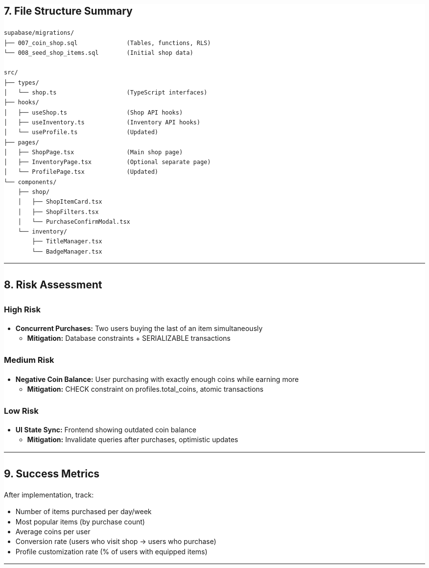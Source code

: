 
## 7. File Structure Summary

```
supabase/migrations/
├── 007_coin_shop.sql              (Tables, functions, RLS)
└── 008_seed_shop_items.sql        (Initial shop data)

src/
├── types/
│   └── shop.ts                    (TypeScript interfaces)
├── hooks/
│   ├── useShop.ts                 (Shop API hooks)
│   ├── useInventory.ts            (Inventory API hooks)
│   └── useProfile.ts              (Updated)
├── pages/
│   ├── ShopPage.tsx               (Main shop page)
│   ├── InventoryPage.tsx          (Optional separate page)
│   └── ProfilePage.tsx            (Updated)
└── components/
    ├── shop/
    │   ├── ShopItemCard.tsx
    │   ├── ShopFilters.tsx
    │   └── PurchaseConfirmModal.tsx
    └── inventory/
        ├── TitleManager.tsx
        └── BadgeManager.tsx
```

---

## 8. Risk Assessment

### High Risk
- **Concurrent Purchases:** Two users buying the last of an item simultaneously
  - **Mitigation:** Database constraints + SERIALIZABLE transactions

### Medium Risk
- **Negative Coin Balance:** User purchasing with exactly enough coins while earning more
  - **Mitigation:** CHECK constraint on profiles.total_coins, atomic transactions

### Low Risk
- **UI State Sync:** Frontend showing outdated coin balance
  - **Mitigation:** Invalidate queries after purchases, optimistic updates

---

## 9. Success Metrics

After implementation, track:
- Number of items purchased per day/week
- Most popular items (by purchase count)
- Average coins per user
- Conversion rate (users who visit shop → users who purchase)
- Profile customization rate (% of users with equipped items)

---